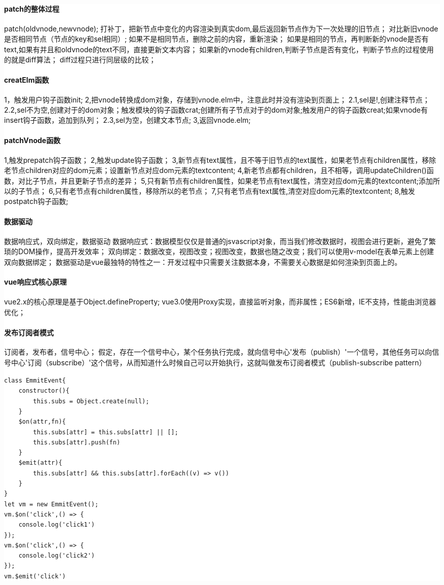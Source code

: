 #### patch的整体过程
patch(oldvnode,newvnode);
打补丁，把新节点中变化的内容渲染到真实dom,最后返回新节点作为下一次处理的旧节点；
对比新旧vnode是否相同节点（节点的key和sel相同）;
如果不是相同节点，删除之前的内容，重新渲染；
如果是相同的节点，再判断新的vnode是否有text,如果有并且和oldvnode的text不同，直接更新文本内容；
如果新的vnode有children,判断子节点是否有变化，判断子节点的过程使用的就是diff算法；
diff过程只进行同层级的比较；

#### creatElm函数
1，触发用户钩子函数init;
2,把vnode转换成dom对象，存储到vnode.elm中，注意此时并没有渲染到页面上；
2.1,sel是!,创建注释节点；
2.2,sel不为空,创建对于的dom对象；触发模块的钩子函数crat;创建所有子节点对于的dom对象;触发用户的钩子函数creat;如果vnode有insert钩子函数，追加到队列；
2.3,sel为空，创建文本节点;
3,返回vnode.elm;

#### patchVnode函数
1,触发prepatch钩子函数；
2,触发update钩子函数；
3,新节点有text属性，且不等于旧节点的text属性，如果老节点有children属性，移除老节点children对应的dom元素；设置新节点对应dom元素的textcontent;
4,新老节点都有children，且不相等，调用updateChildren()函数，对比子节点，并且更新子节点的差异；
5,只有新节点有children属性，如果老节点有text属性，清空对应dom元素的textcontent;添加所以的子节点；
6,只有老节点有children属性，移除所以的老节点；
7,只有老节点有text属性,清空对应dom元素的textcontent;
8,触发postpatch钩子函数;

#### 数据驱动
数据响应式，双向绑定，数据驱动
数据响应式：数据模型仅仅是普通的jsvascript对象，而当我们修改数据时，视图会进行更新，避免了繁琐的DOM操作，提高开发效率；
双向绑定：数据改变，视图改变；视图改变，数据也随之改变；我们可以使用v-model在表单元素上创建双向数据绑定；
数据驱动是vue最独特的特性之一：开发过程中只需要关注数据本身，不需要关心数据是如何渲染到页面上的。

#### vue响应式核心原理
vue2.x的核心原理是基于Object.defineProperty;
vue3.0使用Proxy实现，直接监听对象，而非属性；ES6新增，IE不支持，性能由浏览器优化；

#### 发布订阅者模式
订阅者，发布者，信号中心；
假定，存在一个信号中心，某个任务执行完成，就向信号中心'发布（publish）'一个信号，其他任务可以向信号中心'订阅（subscribe）'这个信号，从而知道什么时候自己可以开始执行，这就叫做发布订阅者模式（publish-subscribe pattern）
```
class EmmitEvent{
    constructor(){
        this.subs = Object.create(null);
    }
    $on(attr,fn){
        this.subs[attr] = this.subs[attr] || [];
        this.subs[attr].push(fn)
    }
    $emit(attr){
        this.subs[attr] && this.subs[attr].forEach((v) => v())
    }
}
let vm = new EmmitEvent();
vm.$on('click',() => {
    console.log('click1')
});
vm.$on('click',() => {
    console.log('click2')
});
vm.$emit('click')
```